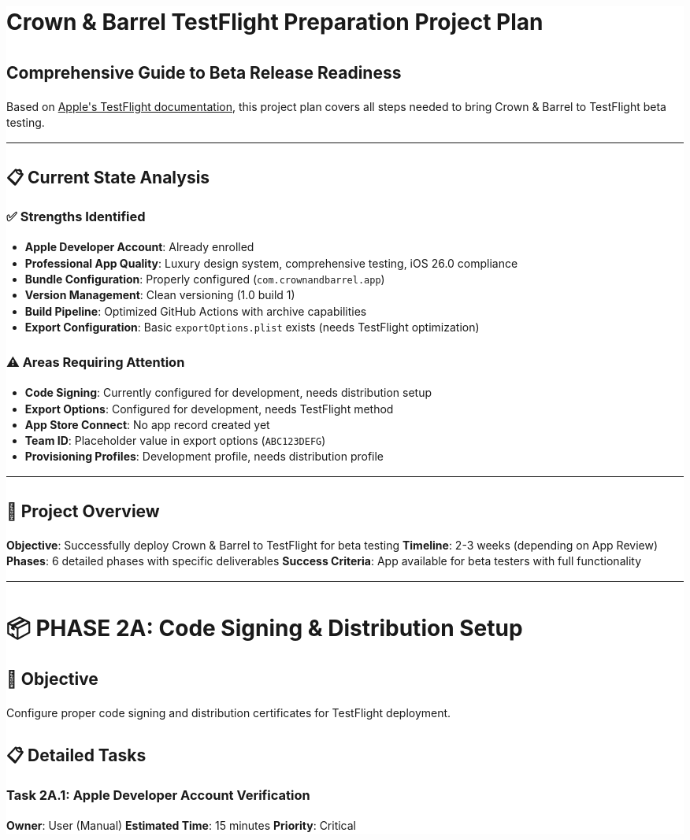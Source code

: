 # Crown & Barrel TestFlight Preparation Project Plan
## Comprehensive Guide to Beta Release Readiness

Based on [Apple's TestFlight documentation](https://developer.apple.com/help/app-store-connect/test-a-beta-version/testflight-overview), this project plan covers all steps needed to bring Crown & Barrel to TestFlight beta testing.

---

## 📋 **Current State Analysis**

### ✅ **Strengths Identified**
- **Apple Developer Account**: Already enrolled
- **Professional App Quality**: Luxury design system, comprehensive testing, iOS 26.0 compliance
- **Bundle Configuration**: Properly configured (`com.crownandbarrel.app`)
- **Version Management**: Clean versioning (1.0 build 1)
- **Build Pipeline**: Optimized GitHub Actions with archive capabilities
- **Export Configuration**: Basic `exportOptions.plist` exists (needs TestFlight optimization)

### ⚠️ **Areas Requiring Attention**
- **Code Signing**: Currently configured for development, needs distribution setup
- **Export Options**: Configured for development, needs TestFlight method
- **App Store Connect**: No app record created yet
- **Team ID**: Placeholder value in export options (`ABC123DEFG`)
- **Provisioning Profiles**: Development profile, needs distribution profile

---

## 🎯 **Project Overview**

**Objective**: Successfully deploy Crown & Barrel to TestFlight for beta testing
**Timeline**: 2-3 weeks (depending on App Review)
**Phases**: 6 detailed phases with specific deliverables
**Success Criteria**: App available for beta testers with full functionality

---

# 📦 **PHASE 2A: Code Signing & Distribution Setup**

## 🎯 **Objective**
Configure proper code signing and distribution certificates for TestFlight deployment.

## 📋 **Detailed Tasks**

### **Task 2A.1: Apple Developer Account Verification** 
**Owner**: User (Manual)
**Estimated Time**: 15 minutes
**Priority**: Critical
